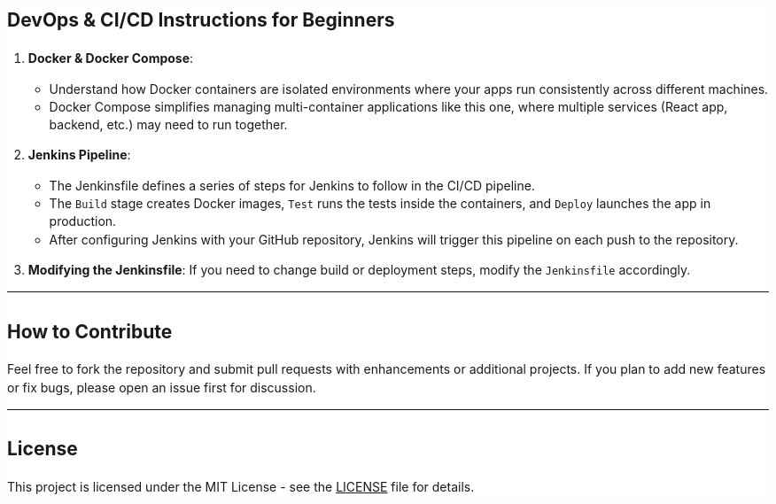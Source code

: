 ## DevOps & CI/CD Instructions for Beginners

1. **Docker & Docker Compose**:

   * Understand how Docker containers are isolated environments where your apps run consistently across different machines.
   * Docker Compose simplifies managing multi-container applications like this one, where multiple services (React app, backend, etc.) may need to run together.

2. **Jenkins Pipeline**:

   * The Jenkinsfile defines a series of steps for Jenkins to follow in the CI/CD pipeline.
   * The `Build` stage creates Docker images, `Test` runs the tests inside the containers, and `Deploy` launches the app in production.
   * After configuring Jenkins with your GitHub repository, Jenkins will trigger this pipeline on each push to the repository.

3. **Modifying the Jenkinsfile**: If you need to change build or deployment steps, modify the `Jenkinsfile` accordingly.

---

## How to Contribute

Feel free to fork the repository and submit pull requests with enhancements or additional projects. If you plan to add new features or fix bugs, please open an issue first for discussion.

---

## License

This project is licensed under the MIT License - see the [LICENSE](LICENSE) file for details.
